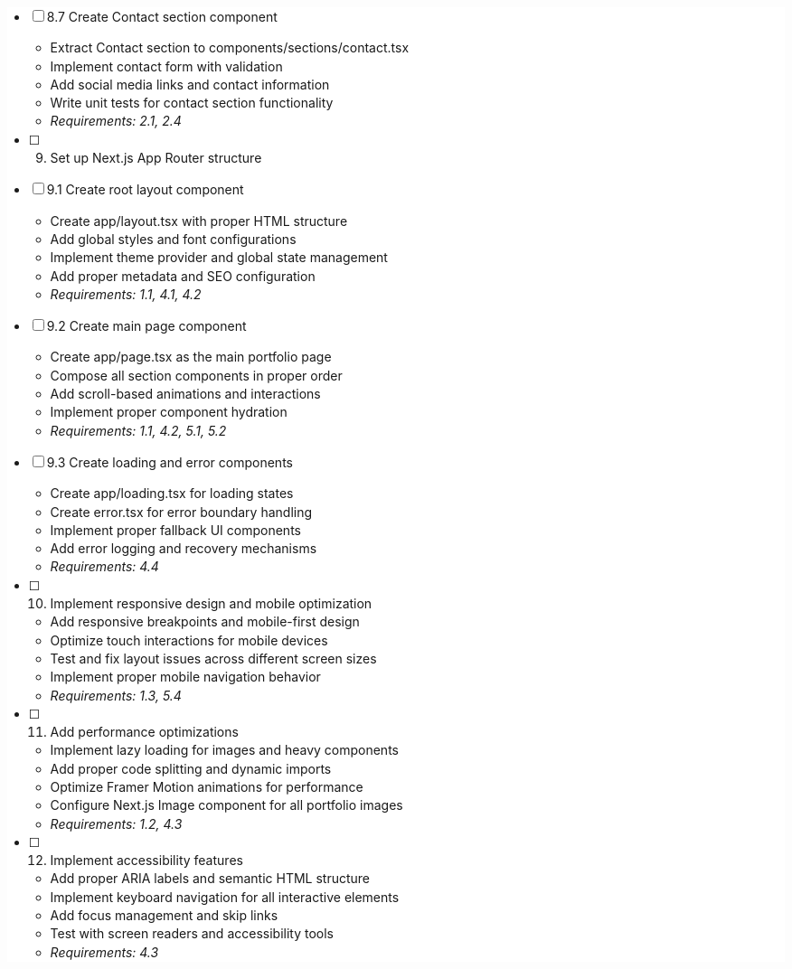 - [ ] 8.7 Create Contact section component

  - Extract Contact section to components/sections/contact.tsx
  - Implement contact form with validation
  - Add social media links and contact information
  - Write unit tests for contact section functionality
  - _Requirements: 2.1, 2.4_

- [ ] 9. Set up Next.js App Router structure
- [ ] 9.1 Create root layout component

  - Create app/layout.tsx with proper HTML structure
  - Add global styles and font configurations
  - Implement theme provider and global state management
  - Add proper metadata and SEO configuration
  - _Requirements: 1.1, 4.1, 4.2_

- [ ] 9.2 Create main page component

  - Create app/page.tsx as the main portfolio page
  - Compose all section components in proper order
  - Add scroll-based animations and interactions
  - Implement proper component hydration
  - _Requirements: 1.1, 4.2, 5.1, 5.2_

- [ ] 9.3 Create loading and error components

  - Create app/loading.tsx for loading states
  - Create error.tsx for error boundary handling
  - Implement proper fallback UI components
  - Add error logging and recovery mechanisms
  - _Requirements: 4.4_

- [ ] 10. Implement responsive design and mobile optimization

  - Add responsive breakpoints and mobile-first design
  - Optimize touch interactions for mobile devices
  - Test and fix layout issues across different screen sizes
  - Implement proper mobile navigation behavior
  - _Requirements: 1.3, 5.4_

- [ ] 11. Add performance optimizations

  - Implement lazy loading for images and heavy components
  - Add proper code splitting and dynamic imports
  - Optimize Framer Motion animations for performance
  - Configure Next.js Image component for all portfolio images
  - _Requirements: 1.2, 4.3_

- [ ] 12. Implement accessibility features

  - Add proper ARIA labels and semantic HTML structure
  - Implement keyboard navigation for all interactive elements
  - Add focus management and skip links
  - Test with screen readers and accessibility tools
  - _Requirements: 4.3_
